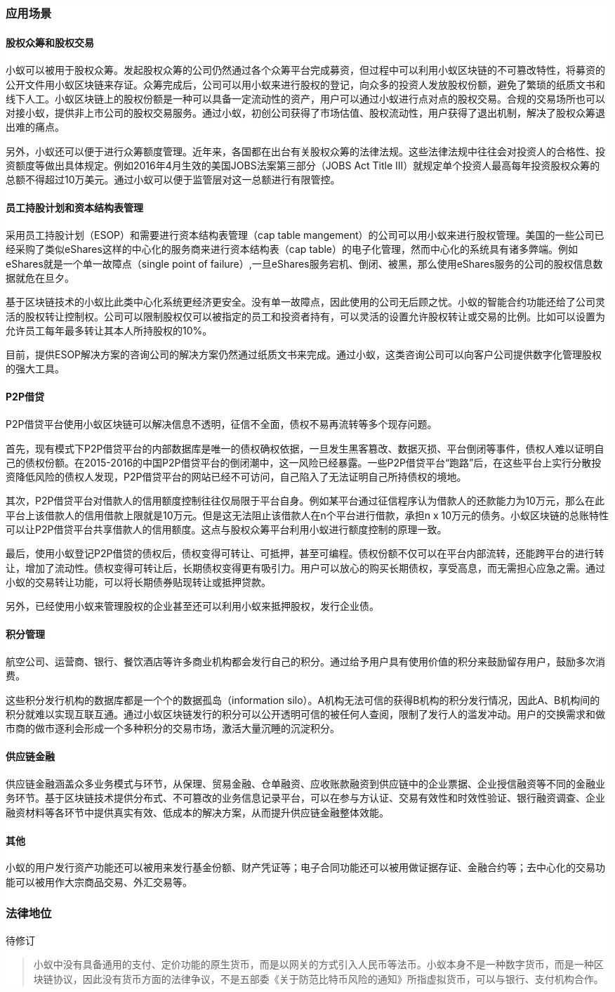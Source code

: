 ### 应用场景

#### 股权众筹和股权交易

小蚁可以被用于股权众筹。发起股权众筹的公司仍然通过各个众筹平台完成募资，但过程中可以利用小蚁区块链的不可篡改特性，将募资的公开文件用小蚁区块链来存证。众筹完成后，公司可以用小蚁来进行股权的登记，向众多的投资人发放股权份额，避免了繁琐的纸质文书和线下人工。小蚁区块链上的股权份额是一种可以具备一定流动性的资产，用户可以通过小蚁进行点对点的股权交易。合规的交易场所也可以对接小蚁，提供非上市公司的股权交易服务。通过小蚁，初创公司获得了市场估值、股权流动性，用户获得了退出机制，解决了股权众筹退出难的痛点。

另外，小蚁还可以便于进行众筹额度管理。近年来，各国都在出台有关股权众筹的法律法规。这些法律法规中往往会对投资人的合格性、投资额度等做出具体规定。例如2016年4月生效的美国JOBS法案第三部分（JOBS Act Title III）就规定单个投资人最高每年投资股权众筹的总额不得超过10万美元。通过小蚁可以便于监管层对这一总额进行有限管控。

#### 员工持股计划和资本结构表管理

采用员工持股计划（ESOP）和需要进行资本结构表管理（cap table mangement）的公司可以用小蚁来进行股权管理。美国的一些公司已经采购了类似eShares这样的中心化的服务商来进行资本结构表（cap table）的电子化管理，然而中心化的系统具有诸多弊端。例如eShares就是一个单一故障点（single point of failure）,一旦eShares服务宕机、倒闭、被黑，那么使用eShares服务的公司的股权信息数据就危在旦夕。

基于区块链技术的小蚁比此类中心化系统更经济更安全。没有单一故障点，因此使用的公司无后顾之忧。小蚁的智能合约功能还给了公司灵活的股权转让控制权。公司可以限制股权仅可以被指定的员工和投资者持有，可以灵活的设置允许股权转让或交易的比例。比如可以设置为允许员工每年最多转让其本人所持股权的10%。

目前，提供ESOP解决方案的咨询公司的解决方案仍然通过纸质文书来完成。通过小蚁，这类咨询公司可以向客户公司提供数字化管理股权的强大工具。

#### P2P借贷

P2P借贷平台使用小蚁区块链可以解决信息不透明，征信不全面，债权不易再流转等多个现存问题。

首先，现有模式下P2P借贷平台的内部数据库是唯一的债权确权依据，一旦发生黑客篡改、数据灭损、平台倒闭等事件，债权人难以证明自己的债权份额。在2015-2016的中国P2P借贷平台的倒闭潮中，这一风险已经暴露。一些P2P借贷平台“跑路”后，在这些平台上实行分散投资降低风险的债权人发现，P2P借贷平台的网站已经不可访问，自己陷入了无法证明自己所持债权的境地。

其次，P2P借贷平台对借款人的信用额度控制往往仅局限于平台自身。例如某平台通过征信程序认为借款人的还款能力为10万元，那么在此平台上该借款人的信用借款上限就是10万元。但是这无法阻止该借款人在n个平台进行借款，承担n x 10万元的债务。小蚁区块链的总账特性可以让P2P借贷平台共享借款人的信用额度。这点与股权众筹平台利用小蚁进行额度控制的原理一致。

最后，使用小蚁登记P2P借贷的债权后，债权变得可转让、可抵押，甚至可编程。债权份额不仅可以在平台内部流转，还能跨平台的进行转让，增加了流动性。债权变得可转让后，长期债权变得更有吸引力。用户可以放心的购买长期债权，享受高息，而无需担心应急之需。通过小蚁的交易转让功能，可以将长期债券贴现转让或抵押贷款。

另外，已经使用小蚁来管理股权的企业甚至还可以利用小蚁来抵押股权，发行企业债。

#### 积分管理

航空公司、运营商、银行、餐饮酒店等许多商业机构都会发行自己的积分。通过给予用户具有使用价值的积分来鼓励留存用户，鼓励多次消费。

这些积分发行机构的数据库都是一个个的数据孤岛（information silo）。A机构无法可信的获得B机构的积分发行情况，因此A、B机构间的积分就难以实现互联互通。通过小蚁区块链发行的积分可以公开透明可信的被任何人查阅，限制了发行人的滥发冲动。用户的交换需求和做市商的做市逐利会形成一个多种积分的交易市场，激活大量沉睡的沉淀积分。

#### 供应链金融

供应链金融涵盖众多业务模式与环节，从保理、贸易金融、仓单融资、应收账款融资到供应链中的企业票据、企业授信融资等不同的金融业务环节。基于区块链技术提供分布式、不可篡改的业务信息记录平台，可以在参与方认证、交易有效性和时效性验证、银行融资调查、企业融资材料等各环节中提供真实有效、低成本的解决方案，从而提升供应链金融整体效能。

#### 其他

小蚁的用户发行资产功能还可以被用来发行基金份额、财产凭证等；电子合同功能还可以被用做证据存证、金融合约等；去中心化的交易功能可以被用作大宗商品交易、外汇交易等。

### 法律地位

待修订

> 小蚁中没有具备通用的支付、定价功能的原生货币，而是以网关的方式引入人民币等法币。小蚁本身不是一种数字货币，而是一种区块链协议，因此没有货币方面的法律争议，不是五部委《关于防范比特币风险的通知》所指虚拟货币，可以与银行、支付机构合作。
